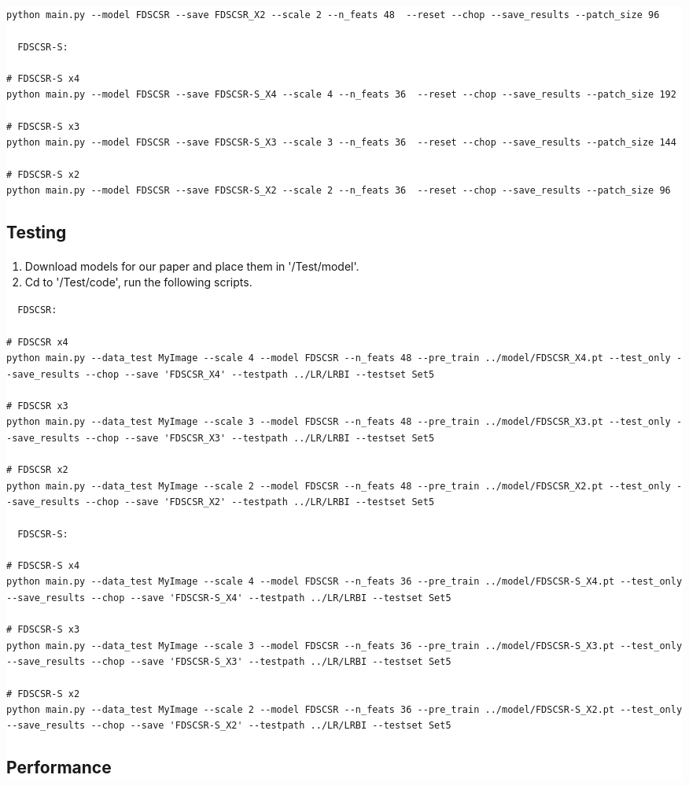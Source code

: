 ```
python main.py --model FDSCSR --save FDSCSR_X2 --scale 2 --n_feats 48  --reset --chop --save_results --patch_size 96

  FDSCSR-S:

# FDSCSR-S x4
python main.py --model FDSCSR --save FDSCSR-S_X4 --scale 4 --n_feats 36  --reset --chop --save_results --patch_size 192

# FDSCSR-S x3
python main.py --model FDSCSR --save FDSCSR-S_X3 --scale 3 --n_feats 36  --reset --chop --save_results --patch_size 144

# FDSCSR-S x2
python main.py --model FDSCSR --save FDSCSR-S_X2 --scale 2 --n_feats 36  --reset --chop --save_results --patch_size 96

```

## Testing

1. Download models for our paper and place them in '/Test/model'.
2. Cd to '/Test/code', run the following scripts.

```
  FDSCSR:

# FDSCSR x4
python main.py --data_test MyImage --scale 4 --model FDSCSR --n_feats 48 --pre_train ../model/FDSCSR_X4.pt --test_only --save_results --chop --save 'FDSCSR_X4' --testpath ../LR/LRBI --testset Set5

# FDSCSR x3
python main.py --data_test MyImage --scale 3 --model FDSCSR --n_feats 48 --pre_train ../model/FDSCSR_X3.pt --test_only --save_results --chop --save 'FDSCSR_X3' --testpath ../LR/LRBI --testset Set5

# FDSCSR x2
python main.py --data_test MyImage --scale 2 --model FDSCSR --n_feats 48 --pre_train ../model/FDSCSR_X2.pt --test_only --save_results --chop --save 'FDSCSR_X2' --testpath ../LR/LRBI --testset Set5

  FDSCSR-S:

# FDSCSR-S x4
python main.py --data_test MyImage --scale 4 --model FDSCSR --n_feats 36 --pre_train ../model/FDSCSR-S_X4.pt --test_only --save_results --chop --save 'FDSCSR-S_X4' --testpath ../LR/LRBI --testset Set5

# FDSCSR-S x3
python main.py --data_test MyImage --scale 3 --model FDSCSR --n_feats 36 --pre_train ../model/FDSCSR-S_X3.pt --test_only --save_results --chop --save 'FDSCSR-S_X3' --testpath ../LR/LRBI --testset Set5

# FDSCSR-S x2
python main.py --data_test MyImage --scale 2 --model FDSCSR --n_feats 36 --pre_train ../model/FDSCSR-S_X2.pt --test_only --save_results --chop --save 'FDSCSR-S_X2' --testpath ../LR/LRBI --testset Set5

```
## Performance
